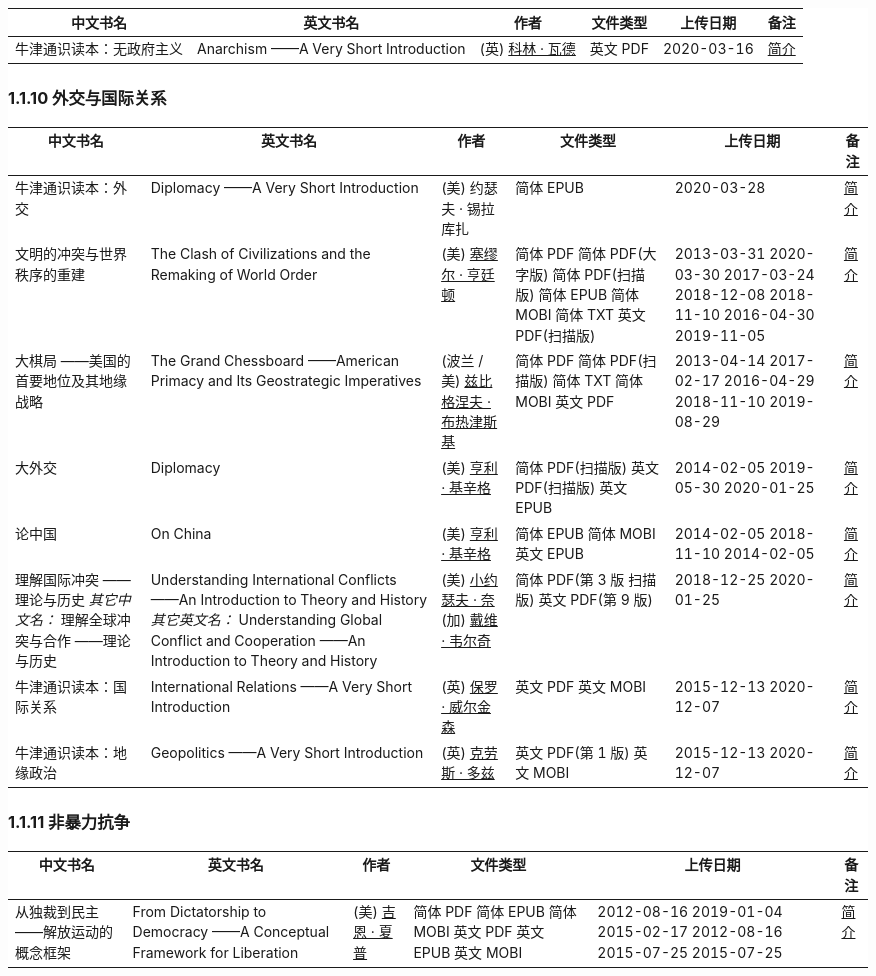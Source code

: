 | 中文书名                 | 英文书名                              | 作者                                                         | 文件类型 | 上传日期   | 备注                                                         |
| ------------------------ | ------------------------------------- | ------------------------------------------------------------ | -------- | ---------- | ------------------------------------------------------------ |
| 牛津通识读本：无政府主义 | Anarchism ——A Very Short Introduction | (英) [科林 · 瓦德](https://en.wikipedia.org/wiki/Colin_Ward) | 英文 PDF | 2020-03-16 | [简介](https://docs.google.com/document/d/1LUK0s7hMJ_-Hsan2YPASvy-K5H91dnFUgaROcQWoTFE/) |

### 1.1.10 外交与国际关系

| 中文书名                                                     | 英文书名                                                     | 作者                                                         | 文件类型                                                     | 上传日期                                                     | 备注                                                         |
| ------------------------------------------------------------ | ------------------------------------------------------------ | ------------------------------------------------------------ | ------------------------------------------------------------ | ------------------------------------------------------------ | ------------------------------------------------------------ |
| 牛津通识读本：外交                                           | Diplomacy ——A Very Short Introduction                        | (美) 约瑟夫 · 锡拉库扎                                       | 简体 EPUB                                                    | 2020-03-28                                                   | [简介](https://docs.google.com/document/d/1-MrOcTQ9D3VxbXX3HnzCleZJlZK8YXig6xgGNQ6FB1w/) |
| 文明的冲突与世界秩序的重建                                   | The Clash of Civilizations and the Remaking of World Order   | (美) [塞缪尔 · 亨廷顿](https://zh.wikipedia.org/wiki/塞繆爾·P·亨廷頓) | 简体 PDF 简体 PDF(大字版) 简体 PDF(扫描版) 简体 EPUB 简体 MOBI 简体 TXT 英文 PDF(扫描版) | 2013-03-31 2020-03-30 2017-03-24 2018-12-08 2018-11-10 2016-04-30 2019-11-05 | [简介](https://docs.google.com/document/d/1PqGZW-NwWLd8zct24Z2xyn1pevVP8OX4TS-HsVEvQv0/) |
| 大棋局 ——美国的首要地位及其地缘战略                          | The Grand Chessboard ——American Primacy and Its Geostrategic Imperatives | (波兰 / 美) [兹比格涅夫 · 布热津斯基](https://zh.wikipedia.org/wiki/兹比格涅夫·布热津斯基) | 简体 PDF 简体 PDF(扫描版) 简体 TXT 简体 MOBI 英文 PDF        | 2013-04-14 2017-02-17 2016-04-29 2018-11-10 2019-08-29       | [简介](https://docs.google.com/document/d/1Yy4W9NtBHIsz1ulb0kb_QOc8FGylBP3QenUmKicQADo/) |
| 大外交                                                       | Diplomacy                                                    | (美) [亨利 · 基辛格](https://zh.wikipedia.org/wiki/亨利·基辛格) | 简体 PDF(扫描版) 英文 PDF(扫描版) 英文 EPUB                  | 2014-02-05 2019-05-30 2020-01-25                             | [简介](https://docs.google.com/document/d/1cEaDdGVNj0r0-g8iOt7f6t8jBZq69hH-weplVQbmUoI/) |
| 论中国                                                       | On China                                                     | (美) [亨利 · 基辛格](https://zh.wikipedia.org/wiki/亨利·基辛格) | 简体 EPUB 简体 MOBI 英文 EPUB                                | 2014-02-05 2018-11-10 2014-02-05                             | [简介](https://docs.google.com/document/d/1mI8wM0PVzTXi4SRFTLUimLAyhvXbJPlG9qkeWtIBTQk/) |
| 理解国际冲突 ——理论与历史 *其它中文名：* 理解全球冲突与合作 ——理论与历史 | Understanding International Conflicts ——An Introduction to Theory and History *其它英文名：* Understanding Global Conflict and Cooperation ——An Introduction to Theory and History | (美) [小约瑟夫 · 奈](https://en.wikipedia.org/wiki/Joseph_Nye) (加) [戴维 · 韦尔奇](https://en.wikipedia.org/wiki/David_A._Welch) | 简体 PDF(第 3 版 扫描版) 英文 PDF(第 9 版)                   | 2018-12-25 2020-01-25                                        | [简介](https://docs.google.com/document/d/1EfcRhW5VchBc91hjRugsU5WdUGTvtai7qpO0d32Pcn4/) |
| 牛津通识读本：国际关系                                       | International Relations ——A Very Short Introduction          | (英) [保罗 · 威尔金森](https://en.wikipedia.org/wiki/Paul_Wilkinson_(terrorism_expert)) | 英文 PDF 英文 MOBI                                           | 2015-12-13 2020-12-07                                        | [简介](https://docs.google.com/document/d/1wPNvhsvqGIW56i5W-L5PP3i_ar6aqiQQpepp4pz654Q/) |
| 牛津通识读本：地缘政治                                       | Geopolitics ——A Very Short Introduction                      | (英) [克劳斯 · 多兹](https://en.wikipedia.org/wiki/Klaus_Dodds) | 英文 PDF(第 1 版) 英文 MOBI                                  | 2015-12-13 2020-12-07                                        | [简介](https://docs.google.com/document/d/1h47g36TWm4BiWYhVAcvSt1w9-5jRm5pIN682hTsSgIg/) |

### 1.1.11 非暴力抗争

| 中文书名                                | 英文书名                                                     | 作者                                                         | 文件类型                                                  | 上传日期                                                     | 备注                                                         |
| --------------------------------------- | ------------------------------------------------------------ | ------------------------------------------------------------ | --------------------------------------------------------- | ------------------------------------------------------------ | ------------------------------------------------------------ |
| 从独裁到民主 ——解放运动的概念框架       | From Dictatorship to Democracy ——A Conceptual Framework for Liberation | (美) [吉恩 · 夏普](https://zh.wikipedia.org/wiki/吉恩·夏普)  | 简体 PDF 简体 EPUB 简体 MOBI 英文 PDF 英文 EPUB 英文 MOBI | 2012-08-16 2019-01-04 2015-02-17 2012-08-16 2015-07-25 2015-07-25 | [简介](https://docs.google.com/document/d/1YqG9hHS34pHjt5U3RofWbjA9jbWECemwKhf-dOjSbVo/) |